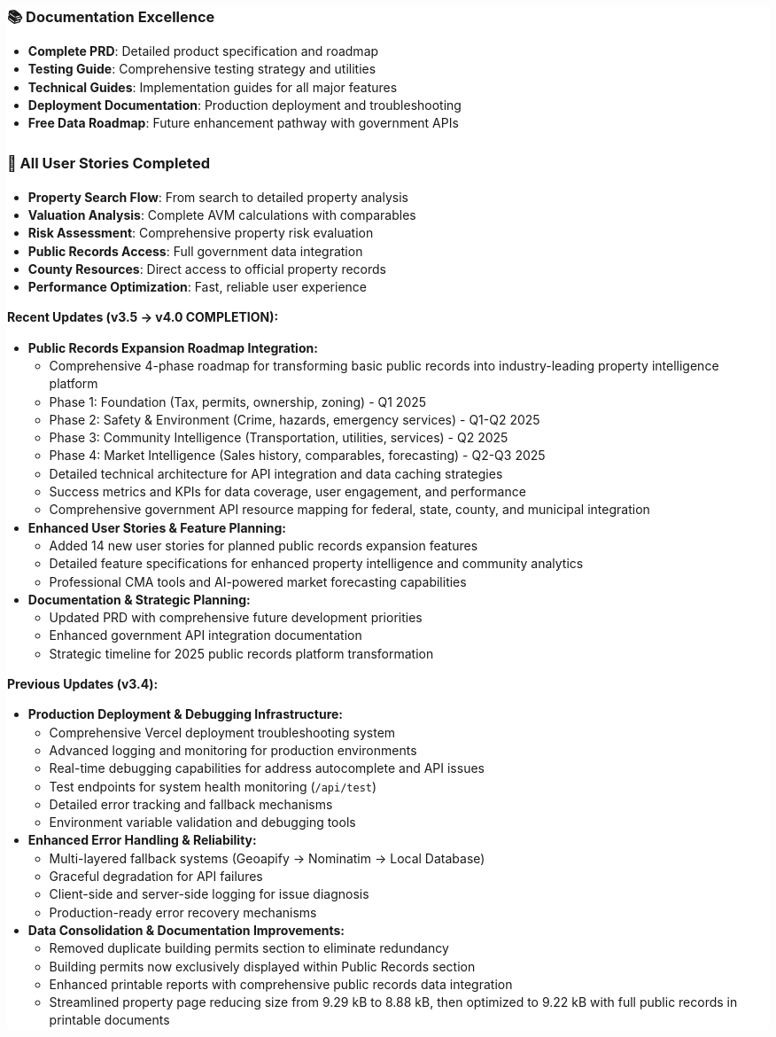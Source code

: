 ### **📚 Documentation Excellence**
- **Complete PRD**: Detailed product specification and roadmap
- **Testing Guide**: Comprehensive testing strategy and utilities
- **Technical Guides**: Implementation guides for all major features
- **Deployment Documentation**: Production deployment and troubleshooting
- **Free Data Roadmap**: Future enhancement pathway with government APIs

### **🎯 All User Stories Completed**
- **Property Search Flow**: From search to detailed property analysis
- **Valuation Analysis**: Complete AVM calculations with comparables
- **Risk Assessment**: Comprehensive property risk evaluation
- **Public Records Access**: Full government data integration
- **County Resources**: Direct access to official property records
- **Performance Optimization**: Fast, reliable user experience

**Recent Updates (v3.5 → v4.0 COMPLETION):**
- **Public Records Expansion Roadmap Integration:**
  - Comprehensive 4-phase roadmap for transforming basic public records into industry-leading property intelligence platform
  - Phase 1: Foundation (Tax, permits, ownership, zoning) - Q1 2025
  - Phase 2: Safety & Environment (Crime, hazards, emergency services) - Q1-Q2 2025
  - Phase 3: Community Intelligence (Transportation, utilities, services) - Q2 2025
  - Phase 4: Market Intelligence (Sales history, comparables, forecasting) - Q2-Q3 2025
  - Detailed technical architecture for API integration and data caching strategies
  - Success metrics and KPIs for data coverage, user engagement, and performance
  - Comprehensive government API resource mapping for federal, state, county, and municipal integration
- **Enhanced User Stories & Feature Planning:**
  - Added 14 new user stories for planned public records expansion features
  - Detailed feature specifications for enhanced property intelligence and community analytics
  - Professional CMA tools and AI-powered market forecasting capabilities
- **Documentation & Strategic Planning:**
  - Updated PRD with comprehensive future development priorities
  - Enhanced government API integration documentation
  - Strategic timeline for 2025 public records platform transformation

**Previous Updates (v3.4):**
- **Production Deployment & Debugging Infrastructure:**
  - Comprehensive Vercel deployment troubleshooting system
  - Advanced logging and monitoring for production environments
  - Real-time debugging capabilities for address autocomplete and API issues
  - Test endpoints for system health monitoring (`/api/test`)
  - Detailed error tracking and fallback mechanisms
  - Environment variable validation and debugging tools
- **Enhanced Error Handling & Reliability:**
  - Multi-layered fallback systems (Geoapify → Nominatim → Local Database)
  - Graceful degradation for API failures
  - Client-side and server-side logging for issue diagnosis
  - Production-ready error recovery mechanisms
- **Data Consolidation & Documentation Improvements:**
  - Removed duplicate building permits section to eliminate redundancy
  - Building permits now exclusively displayed within Public Records section
  - Enhanced printable reports with comprehensive public records data integration
  - Streamlined property page reducing size from 9.29 kB to 8.88 kB, then optimized to 9.22 kB with full public records in printable documents
